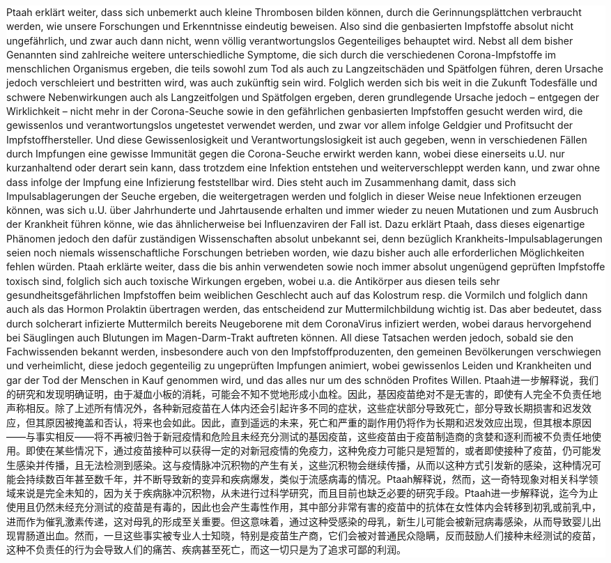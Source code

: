 Ptaah erklärt weiter, dass sich unbemerkt auch kleine Thrombosen bilden können, durch die Gerinnungsplättchen verbraucht werden, wie unsere Forschungen und Erkenntnisse eindeutig beweisen. Also sind die genbasierten Impfstoffe absolut nicht ungefährlich, und zwar auch dann nicht, wenn völlig verantwortungslos Gegenteiliges behauptet wird. Nebst all dem bisher Genannten sind zahlreiche weitere unterschiedliche Symptome, die sich durch die verschiedenen Corona-Impfstoffe im menschlichen Organismus ergeben, die teils sowohl zum Tod als auch zu Langzeitschäden und Spätfolgen führen, deren Ursache jedoch verschleiert und bestritten wird, was auch zukünftig sein wird. Folglich werden sich bis weit in die Zukunft Todesfälle und schwere Nebenwirkungen auch als Langzeitfolgen und Spätfolgen ergeben, deren grundlegende Ursache jedoch – entgegen der Wirklichkeit – nicht mehr in der Corona-Seuche sowie in den gefährlichen genbasierten Impfstoffen gesucht werden wird, die gewissenlos und verantwortungslos ungetestet verwendet werden, und zwar vor allem infolge Geldgier und Profitsucht der Impfstoffhersteller. Und diese Gewissenlosigkeit und Verantwortungslosigkeit ist auch gegeben, wenn in verschiedenen Fällen durch Impfungen eine gewisse Immunität gegen die Corona-Seuche erwirkt werden kann, wobei diese einerseits u.U. nur kurzanhaltend oder derart sein kann, dass trotzdem eine Infektion entstehen und weiterverschleppt werden kann, und zwar ohne dass infolge der Impfung eine Infizierung feststellbar wird. Dies steht auch im Zusammenhang damit, dass sich Impulsablagerungen der Seuche ergeben, die weitergetragen werden und folglich in dieser Weise neue Infektionen erzeugen können, was sich u.U. über Jahrhunderte und Jahrtausende erhalten und immer wieder zu neuen Mutationen und zum Ausbruch der Krankheit führen könne, wie das ähnlicherweise bei Influenzaviren der Fall ist. Dazu erklärt Ptaah, dass dieses eigenartige Phänomen jedoch den dafür zuständigen Wissenschaften absolut unbekannt sei, denn bezüglich Krankheits-Impulsablagerungen seien noch niemals wissenschaftliche Forschungen betrieben worden, wie dazu bisher auch alle erforderlichen Möglichkeiten fehlen würden. Ptaah erklärte weiter, dass die bis anhin verwendeten sowie noch immer absolut ungenügend geprüften Impfstoffe toxisch sind, folglich sich auch toxische Wirkungen ergeben, wobei u.a. die Antikörper aus diesen teils sehr gesundheitsgefährlichen Impfstoffen beim weiblichen Geschlecht auch auf das Kolostrum resp. die Vormilch und folglich dann auch als das Hormon Prolaktin übertragen werden, das entscheidend zur Muttermilchbildung wichtig ist. Das aber bedeutet, dass durch solcherart infizierte Muttermilch bereits Neugeborene mit dem CoronaVirus infiziert werden, wobei daraus hervorgehend bei Säuglingen auch Blutungen im Magen-Darm-Trakt auftreten können. All diese Tatsachen werden jedoch, sobald sie den Fachwissenden bekannt werden, insbesondere auch von den Impfstoffproduzenten, den gemeinen Bevölkerungen verschwiegen und verheimlicht, diese jedoch gegenteilig zu ungeprüften Impfungen animiert, wobei gewissenlos Leiden und Krankheiten und gar der Tod der Menschen in Kauf genommen wird, und das alles nur um des schnöden Profites Willen.
Ptaah进一步解释说，我们的研究和发现明确证明，由于凝血小板的消耗，可能会不知不觉地形成小血栓。因此，基因疫苗绝对不是无害的，即使有人完全不负责任地声称相反。除了上述所有情况外，各种新冠疫苗在人体内还会引起许多不同的症状，这些症状部分导致死亡，部分导致长期损害和迟发效应，但其原因被掩盖和否认，将来也会如此。因此，直到遥远的未来，死亡和严重的副作用仍将作为长期和迟发效应出现，但其根本原因——与事实相反——将不再被归咎于新冠疫情和危险且未经充分测试的基因疫苗，这些疫苗由于疫苗制造商的贪婪和逐利而被不负责任地使用。即使在某些情况下，通过疫苗接种可以获得一定的对新冠疫情的免疫力，这种免疫力可能只是短暂的，或者即使接种了疫苗，仍可能发生感染并传播，且无法检测到感染。这与疫情脉冲沉积物的产生有关，这些沉积物会继续传播，从而以这种方式引发新的感染，这种情况可能会持续数百年甚至数千年，并不断导致新的变异和疾病爆发，类似于流感病毒的情况。Ptaah解释说，然而，这一奇特现象对相关科学领域来说是完全未知的，因为关于疾病脉冲沉积物，从未进行过科学研究，而且目前也缺乏必要的研究手段。Ptaah进一步解释说，迄今为止使用且仍然未经充分测试的疫苗是有毒的，因此也会产生毒性作用，其中部分非常有害的疫苗中的抗体在女性体内会转移到初乳或前乳中，进而作为催乳激素传递，这对母乳的形成至关重要。但这意味着，通过这种受感染的母乳，新生儿可能会被新冠病毒感染，从而导致婴儿出现胃肠道出血。然而，一旦这些事实被专业人士知晓，特别是疫苗生产商，它们会被对普通民众隐瞒，反而鼓励人们接种未经测试的疫苗，这种不负责任的行为会导致人们的痛苦、疾病甚至死亡，而这一切只是为了追求可鄙的利润。
